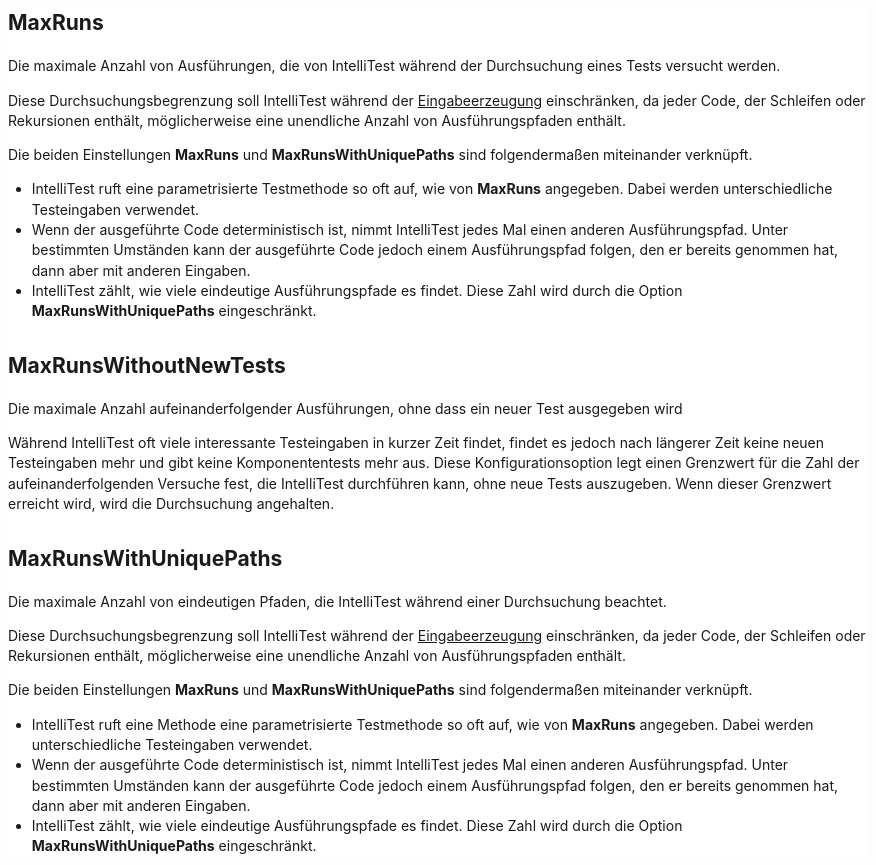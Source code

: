 <a name="maxruns"></a>
## <a name="maxruns"></a>MaxRuns

Die maximale Anzahl von Ausführungen, die von IntelliTest während der Durchsuchung eines Tests versucht werden.

Diese Durchsuchungsbegrenzung soll IntelliTest während der [Eingabeerzeugung](input-generation.md) einschränken, da jeder Code, der Schleifen oder Rekursionen enthält, möglicherweise eine unendliche Anzahl von Ausführungspfaden enthält.

Die beiden Einstellungen **MaxRuns** und **MaxRunsWithUniquePaths** sind folgendermaßen miteinander verknüpft.

* IntelliTest ruft eine parametrisierte Testmethode so oft auf, wie von **MaxRuns** angegeben. Dabei werden unterschiedliche Testeingaben verwendet.
* Wenn der ausgeführte Code deterministisch ist, nimmt IntelliTest jedes Mal einen anderen Ausführungspfad. Unter bestimmten Umständen kann der ausgeführte Code jedoch einem Ausführungspfad folgen, den er bereits genommen hat, dann aber mit anderen Eingaben.
* IntelliTest zählt, wie viele eindeutige Ausführungspfade es findet. Diese Zahl wird durch die Option **MaxRunsWithUniquePaths** eingeschränkt.

<a name="maxrunswithoutnewtests"></a>
## <a name="maxrunswithoutnewtests"></a>MaxRunsWithoutNewTests

Die maximale Anzahl aufeinanderfolgender Ausführungen, ohne dass ein neuer Test ausgegeben wird

Während IntelliTest oft viele interessante Testeingaben in kurzer Zeit findet, findet es jedoch nach längerer Zeit keine neuen Testeingaben mehr und gibt keine Komponententests mehr aus. Diese Konfigurationsoption legt einen Grenzwert für die Zahl der aufeinanderfolgenden Versuche fest, die IntelliTest durchführen kann, ohne neue Tests auszugeben. Wenn dieser Grenzwert erreicht wird, wird die Durchsuchung angehalten.

<a name="maxrunswithuniquepaths"></a>
## <a name="maxrunswithuniquepaths"></a>MaxRunsWithUniquePaths

Die maximale Anzahl von eindeutigen Pfaden, die IntelliTest während einer Durchsuchung beachtet.

Diese Durchsuchungsbegrenzung soll IntelliTest während der [Eingabeerzeugung](input-generation.md) einschränken, da jeder Code, der Schleifen oder Rekursionen enthält, möglicherweise eine unendliche Anzahl von Ausführungspfaden enthält.

Die beiden Einstellungen **MaxRuns** und **MaxRunsWithUniquePaths** sind folgendermaßen miteinander verknüpft.

* IntelliTest ruft eine Methode eine parametrisierte Testmethode so oft auf, wie von **MaxRuns** angegeben. Dabei werden unterschiedliche Testeingaben verwendet.
* Wenn der ausgeführte Code deterministisch ist, nimmt IntelliTest jedes Mal einen anderen Ausführungspfad. Unter bestimmten Umständen kann der ausgeführte Code jedoch einem Ausführungspfad folgen, den er bereits genommen hat, dann aber mit anderen Eingaben.
* IntelliTest zählt, wie viele eindeutige Ausführungspfade es findet. Diese Zahl wird durch die Option **MaxRunsWithUniquePaths** eingeschränkt.
